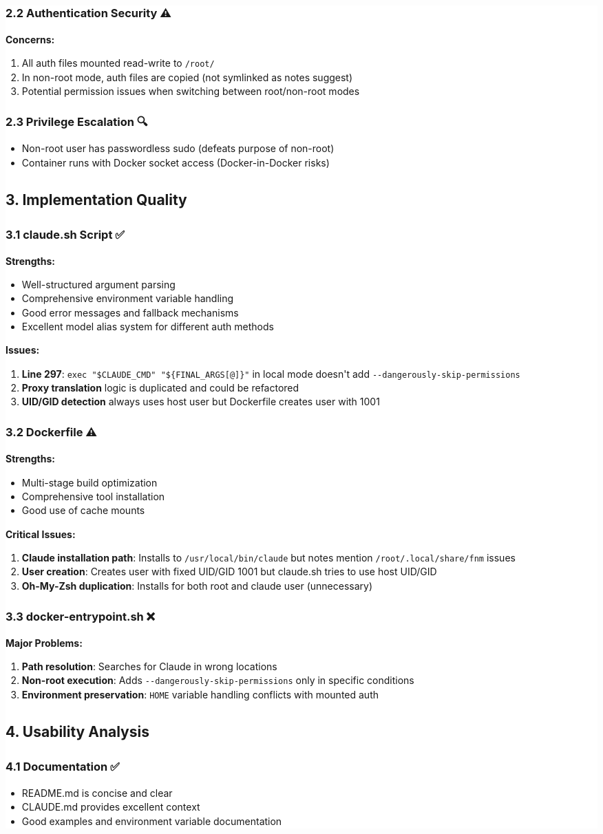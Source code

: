 ### 2.2 Authentication Security ⚠️
**Concerns:**
1. All auth files mounted read-write to `/root/`
2. In non-root mode, auth files are copied (not symlinked as notes suggest)
3. Potential permission issues when switching between root/non-root modes

### 2.3 Privilege Escalation 🔍
- Non-root user has passwordless sudo (defeats purpose of non-root)
- Container runs with Docker socket access (Docker-in-Docker risks)

## 3. Implementation Quality

### 3.1 claude.sh Script ✅
**Strengths:**
- Well-structured argument parsing
- Comprehensive environment variable handling
- Good error messages and fallback mechanisms
- Excellent model alias system for different auth methods

**Issues:**
1. **Line 297**: `exec "$CLAUDE_CMD" "${FINAL_ARGS[@]}"` in local mode doesn't add `--dangerously-skip-permissions`
2. **Proxy translation** logic is duplicated and could be refactored
3. **UID/GID detection** always uses host user but Dockerfile creates user with 1001

### 3.2 Dockerfile ⚠️
**Strengths:**
- Multi-stage build optimization
- Comprehensive tool installation
- Good use of cache mounts

**Critical Issues:**
1. **Claude installation path**: Installs to `/usr/local/bin/claude` but notes mention `/root/.local/share/fnm` issues
2. **User creation**: Creates user with fixed UID/GID 1001 but claude.sh tries to use host UID/GID
3. **Oh-My-Zsh duplication**: Installs for both root and claude user (unnecessary)

### 3.3 docker-entrypoint.sh ❌
**Major Problems:**
1. **Path resolution**: Searches for Claude in wrong locations
2. **Non-root execution**: Adds `--dangerously-skip-permissions` only in specific conditions
3. **Environment preservation**: `HOME` variable handling conflicts with mounted auth

## 4. Usability Analysis

### 4.1 Documentation ✅
- README.md is concise and clear
- CLAUDE.md provides excellent context
- Good examples and environment variable documentation
